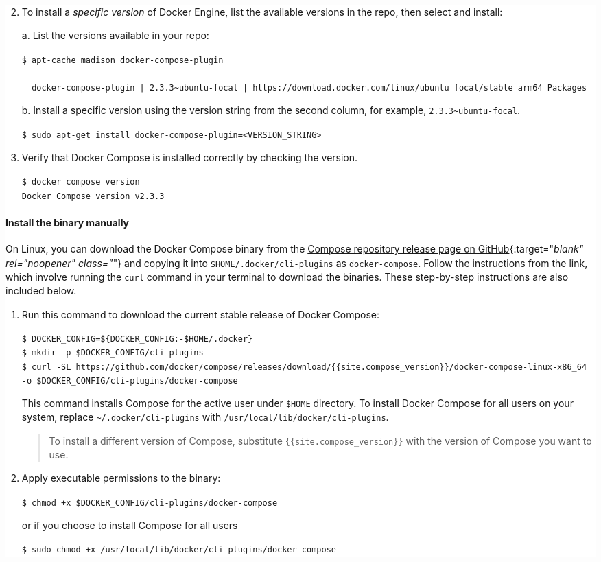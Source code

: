 
2.  To install a _specific version_ of Docker Engine, list the available versions
    in the repo, then select and install:

    a. List the versions available in your repo:

    ```console
    $ apt-cache madison docker-compose-plugin

      docker-compose-plugin | 2.3.3~ubuntu-focal | https://download.docker.com/linux/ubuntu focal/stable arm64 Packages
    ```

    b. Install a specific version using the version string from the second column,
    for example, `2.3.3~ubuntu-focal`.

    ```console
    $ sudo apt-get install docker-compose-plugin=<VERSION_STRING>
    ```

3.  Verify that Docker Compose is installed correctly by checking the version.

    ```console
    $ docker compose version
    Docker Compose version v2.3.3
    ```


#### Install the binary manually

On Linux, you can download the Docker Compose binary from the
[Compose repository release page on GitHub](https://github.com/docker/compose/releases){:target="_blank" rel="noopener" class="_"} and copying it into `$HOME/.docker/cli-plugins` as `docker-compose`.
Follow the instructions from the link, which involve running the `curl` command
in your terminal to download the binaries. These step-by-step instructions are
also included below.

1.  Run this command to download the current stable release of Docker Compose:

    ```console
    $ DOCKER_CONFIG=${DOCKER_CONFIG:-$HOME/.docker}
    $ mkdir -p $DOCKER_CONFIG/cli-plugins
    $ curl -SL https://github.com/docker/compose/releases/download/{{site.compose_version}}/docker-compose-linux-x86_64 -o $DOCKER_CONFIG/cli-plugins/docker-compose
    ```

    This command installs Compose for the active user under `$HOME` directory. To install Docker Compose for all users on your system, replace `~/.docker/cli-plugins` with `/usr/local/lib/docker/cli-plugins`.


    > To install a different version of Compose, substitute `{{site.compose_version}}`
    > with the version of Compose you want to use.

2. Apply executable permissions to the binary:

     ```console
    $ chmod +x $DOCKER_CONFIG/cli-plugins/docker-compose
    ```
    or if you choose to install Compose for all users
    ```console
    $ sudo chmod +x /usr/local/lib/docker/cli-plugins/docker-compose
    ```
